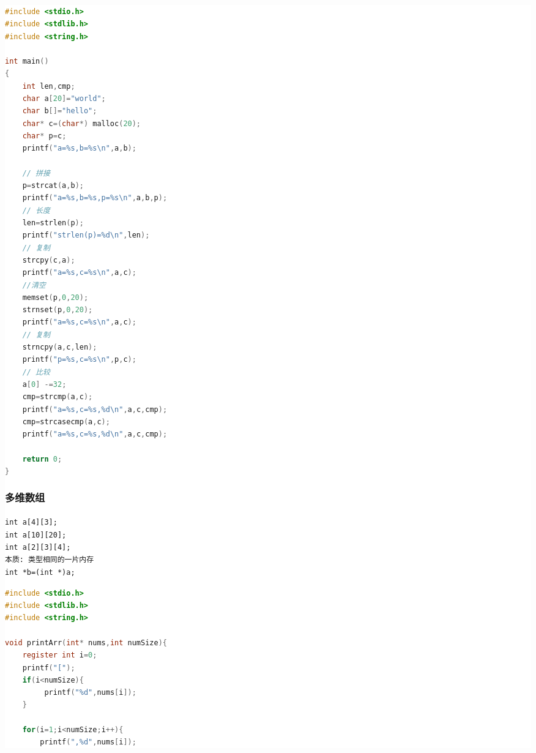 ```c
#include <stdio.h>
#include <stdlib.h>
#include <string.h>

int main()
{
    int len,cmp;
    char a[20]="world";
    char b[]="hello";
    char* c=(char*) malloc(20);
    char* p=c;
    printf("a=%s,b=%s\n",a,b);

    // 拼接
    p=strcat(a,b);
    printf("a=%s,b=%s,p=%s\n",a,b,p);
    // 长度
    len=strlen(p);
    printf("strlen(p)=%d\n",len);
    // 复制
    strcpy(c,a);
    printf("a=%s,c=%s\n",a,c);
    //清空
    memset(p,0,20);
    strnset(p,0,20);
    printf("a=%s,c=%s\n",a,c);
    // 复制
    strncpy(a,c,len);
    printf("p=%s,c=%s\n",p,c);
    // 比较
    a[0] -=32;
    cmp=strcmp(a,c);
    printf("a=%s,c=%s,%d\n",a,c,cmp);
    cmp=strcasecmp(a,c);
    printf("a=%s,c=%s,%d\n",a,c,cmp);

    return 0;
}
```

### 多维数组

```
int a[4][3];
int a[10][20];
int a[2][3][4];
本质: 类型相同的一片内存
int *b=(int *)a;
```

```c
#include <stdio.h>
#include <stdlib.h>
#include <string.h>

void printArr(int* nums,int numSize){
    register int i=0;
    printf("[");
    if(i<numSize){
         printf("%d",nums[i]);
    }
   
    for(i=1;i<numSize;i++){
        printf(",%d",nums[i]);
```
